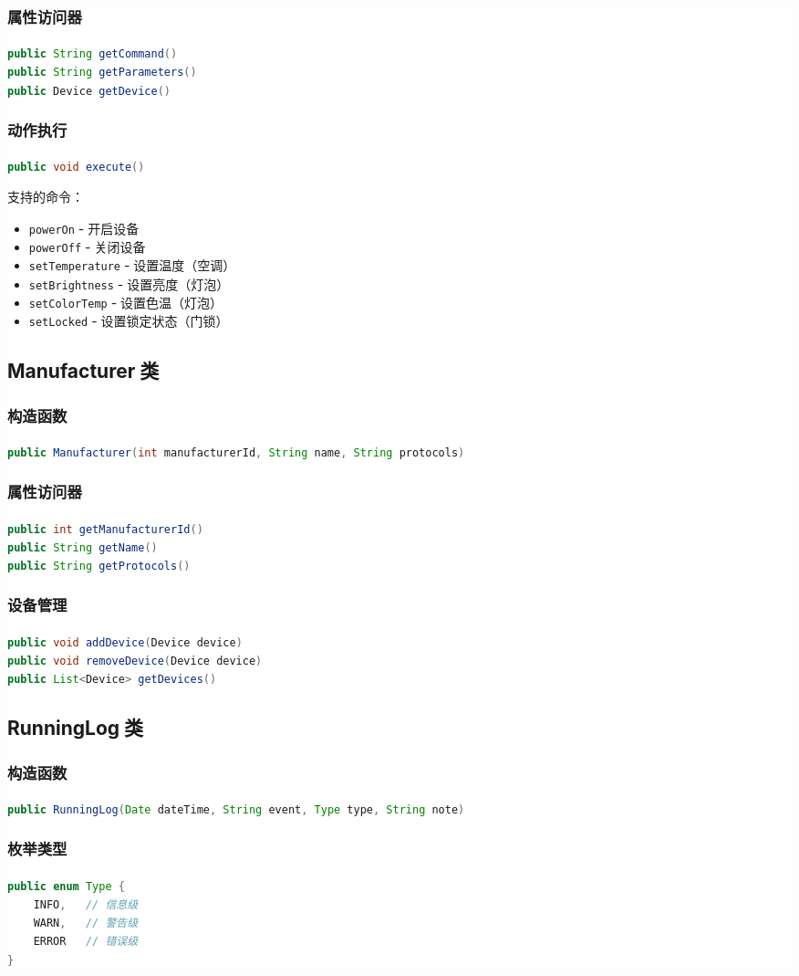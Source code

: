 ### 属性访问器
```java
public String getCommand()
public String getParameters()
public Device getDevice()
```

### 动作执行
```java
public void execute()
```

支持的命令：
- `powerOn` - 开启设备
- `powerOff` - 关闭设备
- `setTemperature` - 设置温度（空调）
- `setBrightness` - 设置亮度（灯泡）
- `setColorTemp` - 设置色温（灯泡）
- `setLocked` - 设置锁定状态（门锁）

## Manufacturer 类

### 构造函数
```java
public Manufacturer(int manufacturerId, String name, String protocols)
```

### 属性访问器
```java
public int getManufacturerId()
public String getName()
public String getProtocols()
```

### 设备管理
```java
public void addDevice(Device device)
public void removeDevice(Device device)
public List<Device> getDevices()
```

## RunningLog 类

### 构造函数
```java
public RunningLog(Date dateTime, String event, Type type, String note)
```

### 枚举类型
```java
public enum Type {
    INFO,   // 信息级
    WARN,   // 警告级
    ERROR   // 错误级
}
```
